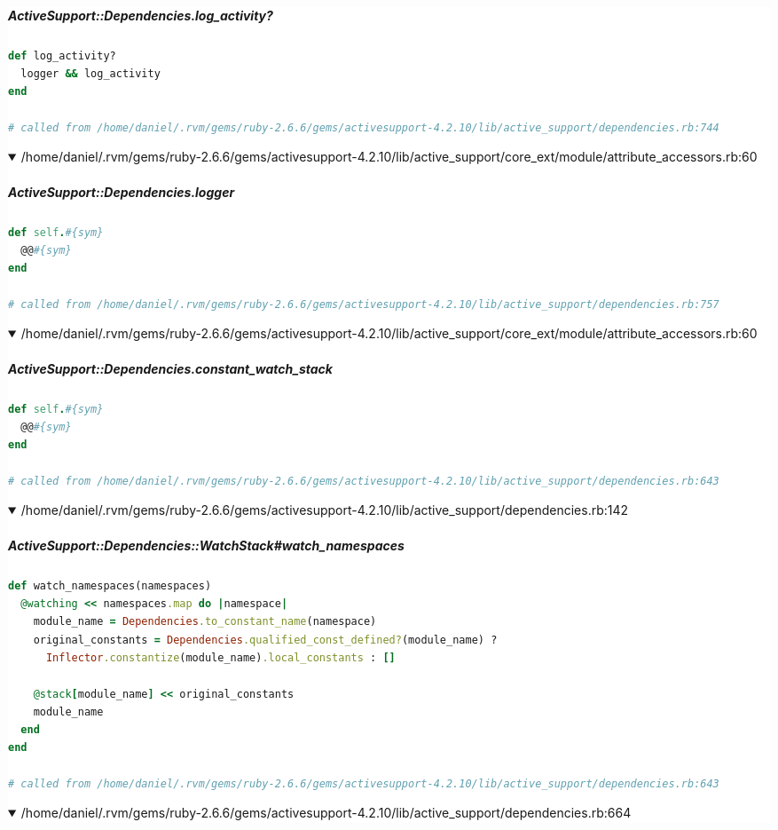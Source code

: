 ##### ActiveSupport::Dependencies.log_activity?

```ruby
def log_activity?
  logger && log_activity
end

# called from /home/daniel/.rvm/gems/ruby-2.6.6/gems/activesupport-4.2.10/lib/active_support/dependencies.rb:744
```
</details>
<details open>
<summary>/home/daniel/.rvm/gems/ruby-2.6.6/gems/activesupport-4.2.10/lib/active_support/core_ext/module/attribute_accessors.rb:60</summary>

##### ActiveSupport::Dependencies.logger

```ruby
def self.#{sym}
  @@#{sym}
end

# called from /home/daniel/.rvm/gems/ruby-2.6.6/gems/activesupport-4.2.10/lib/active_support/dependencies.rb:757
```
</details>
<details open>
<summary>/home/daniel/.rvm/gems/ruby-2.6.6/gems/activesupport-4.2.10/lib/active_support/core_ext/module/attribute_accessors.rb:60</summary>

##### ActiveSupport::Dependencies.constant_watch_stack

```ruby
def self.#{sym}
  @@#{sym}
end

# called from /home/daniel/.rvm/gems/ruby-2.6.6/gems/activesupport-4.2.10/lib/active_support/dependencies.rb:643
```
</details>
<details open>
<summary>/home/daniel/.rvm/gems/ruby-2.6.6/gems/activesupport-4.2.10/lib/active_support/dependencies.rb:142</summary>

##### ActiveSupport::Dependencies::WatchStack#watch_namespaces

```ruby
def watch_namespaces(namespaces)
  @watching << namespaces.map do |namespace|
    module_name = Dependencies.to_constant_name(namespace)
    original_constants = Dependencies.qualified_const_defined?(module_name) ?
      Inflector.constantize(module_name).local_constants : []

    @stack[module_name] << original_constants
    module_name
  end
end

# called from /home/daniel/.rvm/gems/ruby-2.6.6/gems/activesupport-4.2.10/lib/active_support/dependencies.rb:643
```
</details>
<details open>
<summary>/home/daniel/.rvm/gems/ruby-2.6.6/gems/activesupport-4.2.10/lib/active_support/dependencies.rb:664</summary>
